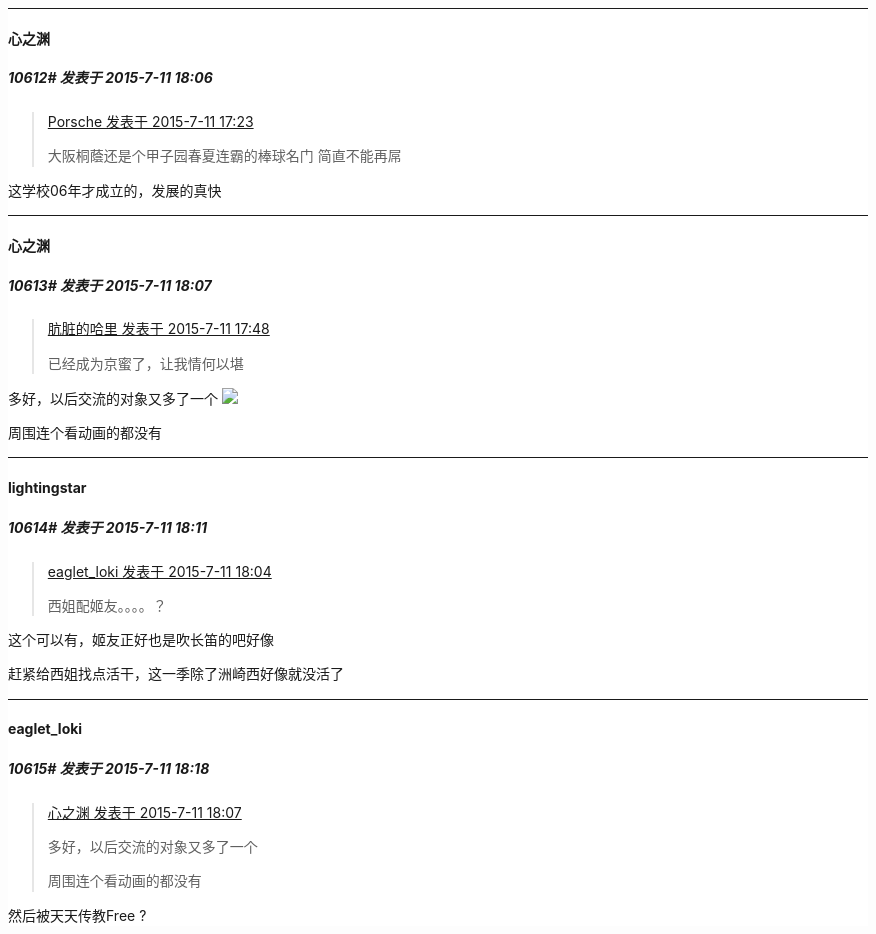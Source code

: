 
-----

####  心之渊  
##### 10612#       发表于 2015-7-11 18:06


<blockquote><a href="httphttps://bbs.saraba1st.com/2b/forum.php?mod=redirect&amp;goto=findpost&amp;pid=29511536&amp;ptid=1085129" target="_blank">Porsche 发表于 2015-7-11 17:23</a>

大阪桐蔭还是个甲子园春夏连霸的棒球名门 简直不能再屌</blockquote>
这学校06年才成立的，发展的真快


-----

####  心之渊  
##### 10613#       发表于 2015-7-11 18:07


<blockquote><a href="httphttps://bbs.saraba1st.com/2b/forum.php?mod=redirect&amp;goto=findpost&amp;pid=29511745&amp;ptid=1085129" target="_blank">肮脏的哈里 发表于 2015-7-11 17:48</a>

已经成为京蜜了，让我情何以堪</blockquote>
多好，以后交流的对象又多了一个
<img src="https://static.saraba1st.com/image/smiley/face/27.gif" referrerpolicy="no-referrer">

周围连个看动画的都没有


-----

####  lightingstar  
##### 10614#       发表于 2015-7-11 18:11


<blockquote><a href="httphttps://bbs.saraba1st.com/2b/forum.php?mod=redirect&amp;goto=findpost&amp;pid=29511884&amp;ptid=1085129" target="_blank">eaglet_loki 发表于 2015-7-11 18:04</a>

西姐配姬友。。。。？</blockquote>
这个可以有，姬友正好也是吹长笛的吧好像

赶紧给西姐找点活干，这一季除了洲崎西好像就没活了


-----

####  eaglet_loki  
##### 10615#       发表于 2015-7-11 18:18


<blockquote><a href="httphttps://bbs.saraba1st.com/2b/forum.php?mod=redirect&amp;goto=findpost&amp;pid=29511905&amp;ptid=1085129" target="_blank">心之渊 发表于 2015-7-11 18:07</a>

多好，以后交流的对象又多了一个


周围连个看动画的都没有</blockquote>
然后被天天传教Free ?
